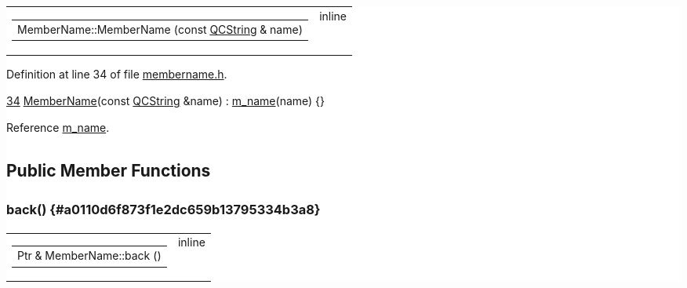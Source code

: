 <div class="doxyMemberItem">
<div class="doxyMemberProto">
<table class="doxyMemberLabels">
<tr class="doxyMemberLabels">
<td class="doxyMemberLabelsLeft">
<table class="doxyMemberName">
<tr>
<td class="doxyMemberName">MemberName::MemberName (const <a href="/web-doxygen/docs/api/classes/qcstring">QCString</a> &amp; name)</td>
</tr>
</table>
</td>
<td class="doxyMemberLabelsRight">
<span class="doxyMemberLabels">
<span class="doxyMemberLabel inline">inline</span>
</span>
</td>
</tr>
</table>
</div>
<div class="doxyMemberDoc">



<p>Definition at line 34 of file <a href="/web-doxygen/docs/api/files/src/membername-h">membername.h</a>.</p>


<div class="doxyProgramListing">

<div class="doxyCodeLine"><span class="doxyLineNumber"><a href="#a8427465363337f8602ec24b05d9945f2">34</a></span><span class="doxyLineContent"><span class="doxyHighlight">    <a href="#a8427465363337f8602ec24b05d9945f2">MemberName</a>(</span><span class="doxyHighlightKeyword">const</span><span class="doxyHighlight"> <a href="/web-doxygen/docs/api/classes/qcstring">QCString</a> &amp;name) : <a href="#aad81463128ee51f0e3827d8b8ccc4e42">m_name</a>(name) {}</span></span></div>

</div>


<p>Reference <a href="#aad81463128ee51f0e3827d8b8ccc4e42">m_name</a>.</p>

</div>
</div>

</div>

<div class="doxySectionDef">

## Public Member Functions

### back() {#a0110d6f873f1e2dc659b13795334b3a8}

<div class="doxyMemberItem">
<div class="doxyMemberProto">
<table class="doxyMemberLabels">
<tr class="doxyMemberLabels">
<td class="doxyMemberLabelsLeft">
<table class="doxyMemberName">
<tr>
<td class="doxyMemberName">Ptr &amp; MemberName::back ()</td>
</tr>
</table>
</td>
<td class="doxyMemberLabelsRight">
<span class="doxyMemberLabels">
<span class="doxyMemberLabel inline">inline</span>
</span>
</td>